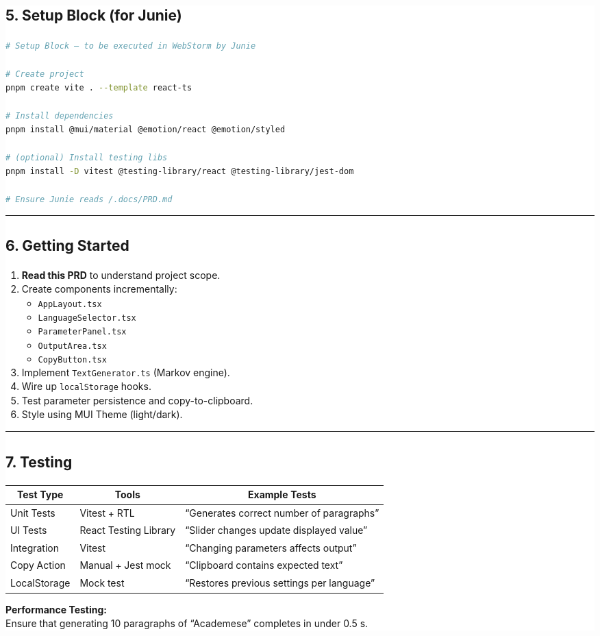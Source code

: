 
## 5. Setup Block (for Junie)

```bash
# Setup Block — to be executed in WebStorm by Junie

# Create project
pnpm create vite . --template react-ts

# Install dependencies
pnpm install @mui/material @emotion/react @emotion/styled

# (optional) Install testing libs
pnpm install -D vitest @testing-library/react @testing-library/jest-dom

# Ensure Junie reads /.docs/PRD.md
```

---

## 6. Getting Started

1. **Read this PRD** to understand project scope.
2. Create components incrementally:
   - `AppLayout.tsx`
   - `LanguageSelector.tsx`
   - `ParameterPanel.tsx`
   - `OutputArea.tsx`
   - `CopyButton.tsx`
3. Implement `TextGenerator.ts` (Markov engine).
4. Wire up `localStorage` hooks.
5. Test parameter persistence and copy-to-clipboard.
6. Style using MUI Theme (light/dark).

---

## 7. Testing

| Test Type | Tools | Example Tests |
|------------|--------|----------------|
| Unit Tests | Vitest + RTL | “Generates correct number of paragraphs” |
| UI Tests | React Testing Library | “Slider changes update displayed value” |
| Integration | Vitest | “Changing parameters affects output” |
| Copy Action | Manual + Jest mock | “Clipboard contains expected text” |
| LocalStorage | Mock test | “Restores previous settings per language” |

**Performance Testing:**  
Ensure that generating 10 paragraphs of “Academese” completes in under 0.5 s.
